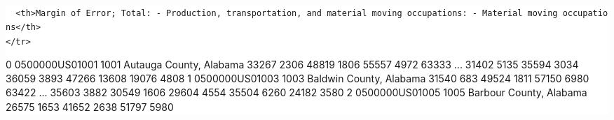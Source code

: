       <th>Margin of Error; Total: - Production, transportation, and material moving occupations: - Material moving occupations</th>
    </tr>
  </thead>
  <tbody>
    <tr>
      <th>0</th>
      <td>0500000US01001</td>
      <td>1001</td>
      <td>Autauga County, Alabama</td>
      <td>33267</td>
      <td>2306</td>
      <td>48819</td>
      <td>1806</td>
      <td>55557</td>
      <td>4972</td>
      <td>63333</td>
      <td>...</td>
      <td>31402</td>
      <td>5135</td>
      <td>35594</td>
      <td>3034</td>
      <td>36059</td>
      <td>3893</td>
      <td>47266</td>
      <td>13608</td>
      <td>19076</td>
      <td>4808</td>
    </tr>
    <tr>
      <th>1</th>
      <td>0500000US01003</td>
      <td>1003</td>
      <td>Baldwin County, Alabama</td>
      <td>31540</td>
      <td>683</td>
      <td>49524</td>
      <td>1811</td>
      <td>57150</td>
      <td>6980</td>
      <td>63422</td>
      <td>...</td>
      <td>35603</td>
      <td>3882</td>
      <td>30549</td>
      <td>1606</td>
      <td>29604</td>
      <td>4554</td>
      <td>35504</td>
      <td>6260</td>
      <td>24182</td>
      <td>3580</td>
    </tr>
    <tr>
      <th>2</th>
      <td>0500000US01005</td>
      <td>1005</td>
      <td>Barbour County, Alabama</td>
      <td>26575</td>
      <td>1653</td>
      <td>41652</td>
      <td>2638</td>
      <td>51797</td>
      <td>5980</td>